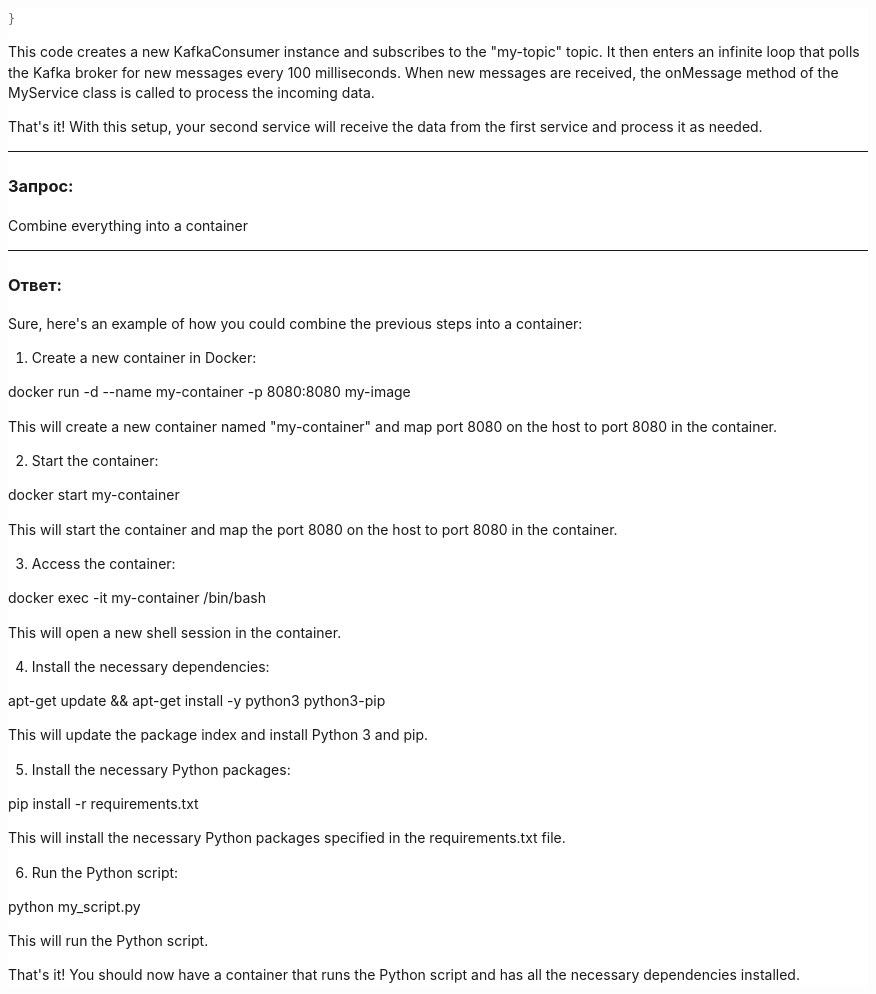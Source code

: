 ```java
}
```
This code creates a new KafkaConsumer instance and subscribes to the "my-topic" topic. It then enters an infinite loop that polls the Kafka broker for new messages every 100 milliseconds. When new messages are received, the onMessage method of the MyService class is called to process the incoming data.

That's it! With this setup, your second service will receive the data from the first service and process it as needed.

---

### Запрос:

Combine everything into a container

---

### Ответ:

Sure, here's an example of how you could combine the previous steps into a container:

1. Create a new container in Docker:

docker run -d --name my-container -p 8080:8080 my-image

This will create a new container named "my-container" and map port 8080 on the host to port 8080 in the container.

2. Start the container:

docker start my-container

This will start the container and map the port 8080 on the host to port 8080 in the container.

3. Access the container:

docker exec -it my-container /bin/bash

This will open a new shell session in the container.

4. Install the necessary dependencies:

apt-get update && apt-get install -y python3 python3-pip

This will update the package index and install Python 3 and pip.

5. Install the necessary Python packages:

pip install -r requirements.txt

This will install the necessary Python packages specified in the requirements.txt file.

6. Run the Python script:

python my_script.py

This will run the Python script.

That's it! You should now have a container that runs the Python script and has all the necessary dependencies installed.